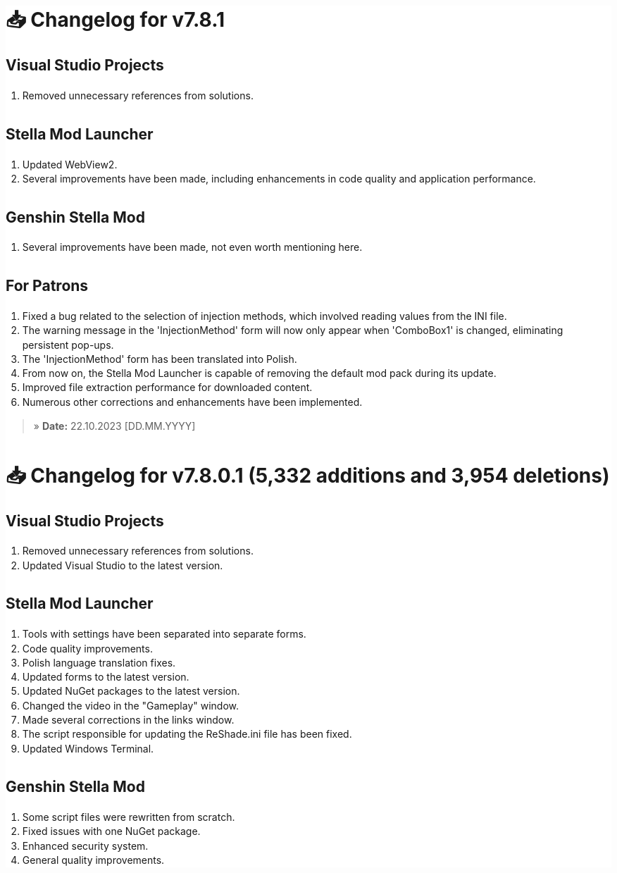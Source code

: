 
# 📥 Changelog for v7.8.1 
##  Visual Studio Projects
1. Removed unnecessary references from solutions.

##  Stella Mod Launcher
1. Updated WebView2.
2. Several improvements have been made, including enhancements in code quality and application performance.

##  Genshin Stella Mod
1. Several improvements have been made, not even worth mentioning here.

##  For Patrons
1. Fixed a bug related to the selection of injection methods, which involved reading values from the INI file.
2. The warning message in the 'InjectionMethod' form will now only appear when 'ComboBox1' is changed, eliminating persistent pop-ups.
3. The 'InjectionMethod' form has been translated into Polish.
4. From now on, the Stella Mod Launcher is capable of removing the default mod pack during its update.
5. Improved file extraction performance for downloaded content.
6. Numerous other corrections and enhancements have been implemented.

> » **Date:** 22.10.2023 [DD.MM.YYYY]


# 📥 Changelog for v7.8.0.1 (5,332 additions and 3,954 deletions) 
## Visual Studio Projects
1. Removed unnecessary references from solutions.
2. Updated Visual Studio to the latest version.

## Stella Mod Launcher
1. Tools with settings have been separated into separate forms.
2. Code quality improvements.
3. Polish language translation fixes.
4. Updated forms to the latest version.
5. Updated NuGet packages to the latest version.
6. Changed the video in the "Gameplay" window.
7. Made several corrections in the links window.
8. The script responsible for updating the ReShade.ini file has been fixed.
9. Updated Windows Terminal.

## Genshin Stella Mod
1. Some script files were rewritten from scratch.
2. Fixed issues with one NuGet package.
3. Enhanced security system.
4. General quality improvements.


[//]: # (Title: Changelog for v7.x.x - Stella Mod Docs)
[//]: # (Description: )
[//]: # (Tags: )
[//]: # (Canonical: /genshin-stella-mod/docs?page=changelog_v7)
[//]: # (Contributors: Sefinek)